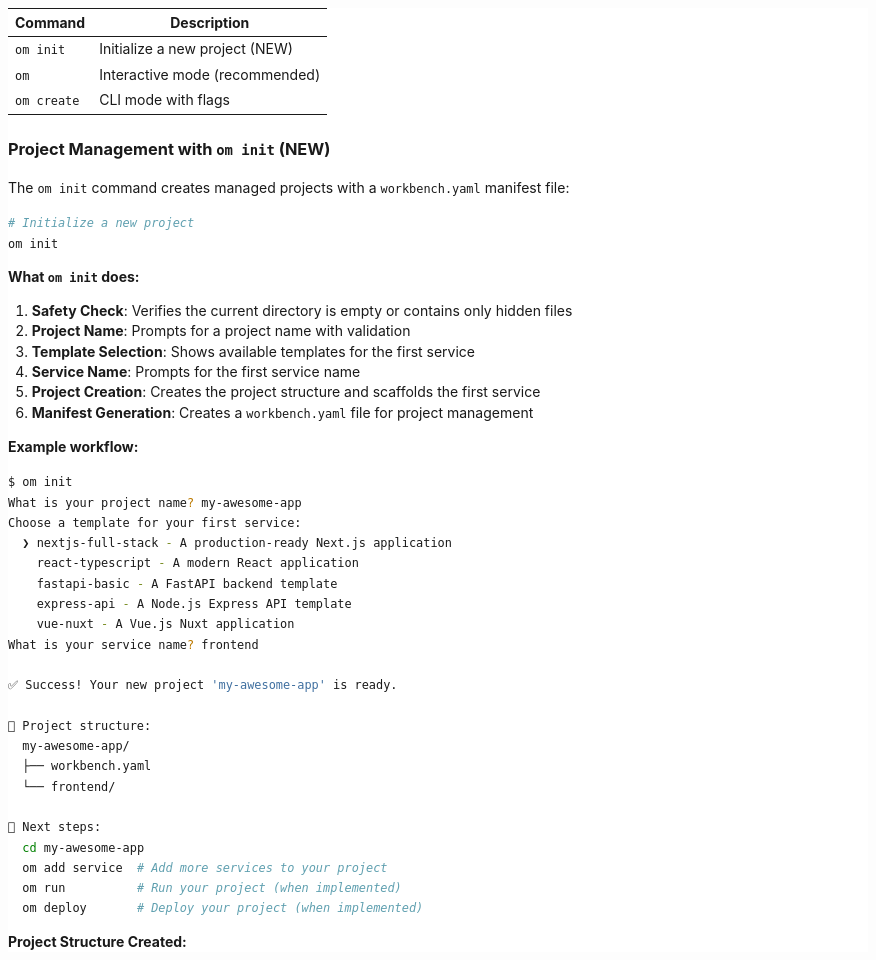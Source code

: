 | Command     | Description                    |
| ----------- | ------------------------------ |
| `om init`   | Initialize a new project (NEW) |
| `om`        | Interactive mode (recommended) |
| `om create` | CLI mode with flags            |

### Project Management with `om init` (NEW)

The `om init` command creates managed projects with a `workbench.yaml` manifest file:

```bash
# Initialize a new project
om init
```

**What `om init` does:**

1. **Safety Check**: Verifies the current directory is empty or contains only hidden files
2. **Project Name**: Prompts for a project name with validation
3. **Template Selection**: Shows available templates for the first service
4. **Service Name**: Prompts for the first service name
5. **Project Creation**: Creates the project structure and scaffolds the first service
6. **Manifest Generation**: Creates a `workbench.yaml` file for project management

**Example workflow:**

```bash
$ om init
What is your project name? my-awesome-app
Choose a template for your first service:
  ❯ nextjs-full-stack - A production-ready Next.js application
    react-typescript - A modern React application
    fastapi-basic - A FastAPI backend template
    express-api - A Node.js Express API template
    vue-nuxt - A Vue.js Nuxt application
What is your service name? frontend

✅ Success! Your new project 'my-awesome-app' is ready.

📁 Project structure:
  my-awesome-app/
  ├── workbench.yaml
  └── frontend/

🚀 Next steps:
  cd my-awesome-app
  om add service  # Add more services to your project
  om run          # Run your project (when implemented)
  om deploy       # Deploy your project (when implemented)
```

**Project Structure Created:**
